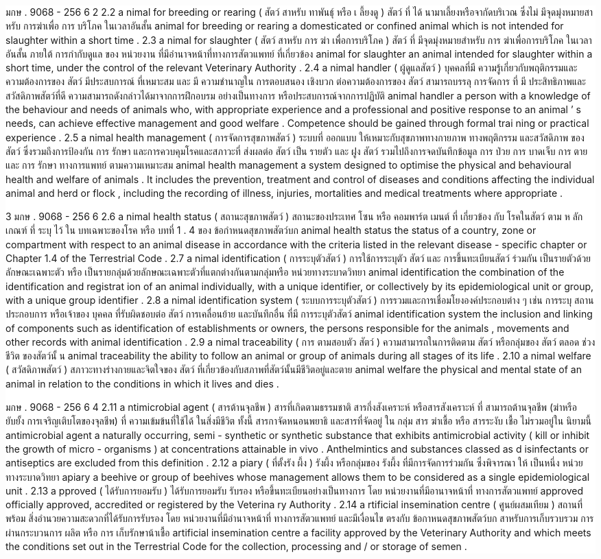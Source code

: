 มกษ . 9068 - 256 6 2 2.2 a nimal for breeding or rearing ( สัตว์ สาหรับ ทาพันธุ์ หรือ เ ลี้ยงดู ) สัตว์ ที่ ได้ นามาเลี้ยงหรือจากัดบริเวณ ซึ่งไม่ มีจุดมุ่งหมายสาหรับ การฆ่าเพื่อ การ บริโภค ในเวลาอันสั้น animal for breeding or rearing a domesticated or confined animal which is not intended for slaughter within a short time . 2.3 a nimal for slaughter ( สัตว์ สาหรับ การ ฆ่า เพื่อการบริโภค ) สัตว์ ที่ มีจุดมุ่งหมายสำหรับ การ ฆ่าเพื่อการบริโภค ในเวลาอันสั้น ภายใต้ การกำกับดูแล ของ หน่วยงาน ที่มีอำนาจหน้าที่ทางการสัตวแพทย์ ที่เกี่ยวข้อง animal for slaughter an animal intended for slaughter within a short time, under the control of the relevant Veterinary Authority . 2.4 a nimal handler ( ผู้ดูแลสัตว์ ) บุคคลที่มี ความรู้เกี่ยวกับพฤติกรรมและความต้องการของ สัตว์ มีประสบการณ์ ที่เหมาะสม และ มี ความชำนาญใน การตอบสนอง เชิงบวก ต่อความต้องการของ สัตว์ สามารถบรรลุ การจัดการ ที่ มี ประสิทธิภาพและสวัสดิภาพสัตว์ที่ดี ความสามารถดังกล่าวได้มาจากการฝึกอบรม อย่างเป็นทางการ หรือประสบการณ์จากการปฏิบัติ animal handler a person with a knowledge of the behaviour and needs of animals who, with appropriate experience and a professional and positive response to an animal ’ s needs, can achieve effective management and good welfare . Competence should be gained through formal trai ning or practical experience . 2.5 a nimal health management ( การจัดการสุขภาพสัตว์ ) ระบบที่ ออกแบบ ให้เหมาะกับสุขภาพทางกายภาพ ทางพฤติกรรม และสวัสดิภาพ ของ สัตว์ ซึ่งรวมถึงการป้องกัน การ รักษา และการควบคุมโรคและสภาวะที่ ส่งผลต่อ สัตว์ เป็น รายตัว และ ฝูง สัตว์ รวมไปถึงการจดบันทึกข้อมูล การ ป่วย การ บาดเจ็บ การ ตาย และ การ รักษา ทางการแพทย์ ตามความเหมาะสม animal health management a system designed to optimise the physical and behavioural health and welfare of animals . It includes the prevention, treatment and control of diseases and conditions affecting the individual animal and herd or flock , including the recording of illness, injuries, mortalities and medical treatments where appropriate .

3 มกษ . 9068 - 256 6 2.6 a nimal health status ( สถานะสุขภาพสัตว์ ) สถานะของประเทศ โซน หรือ คอมพาร์ต เมนต์ ที่ เกี่ยวข้อง กับ โรคในสัตว์ ตาม ห ลัก เกณฑ์ ที่ ระบุ ไว้ ใน บทเฉพาะของโรค หรือ บทที่ 1 . 4 ของ ข้อกำหนดสุขภาพสัตว์บก animal health status the status of a country, zone or compartment with respect to an animal disease in accordance with the criteria listed in the relevant disease - specific chapter or Chapter 1.4 of the Terrestrial Code . 2.7 a nimal identification ( การระบุตัวสัตว์ ) การใช้การระบุตัว สัตว์ และ การขึ้นทะเบียนสัตว์ ร่วมกัน เป็นรายตัวด้วยลักษณะเฉพาะตัว หรือ เป็นรายกลุ่มด้วยลักษณะเฉพาะตัวที่แตกต่างกันตามกลุ่มหรือ หน่วยทางระบาดวิทยา animal identification the combination of the identification and registrat ion of an animal individually, with a unique identifier, or collectively by its epidemiological unit or group, with a unique group identifier . 2.8 a nimal identification system ( ระบบการระบุตัวสัตว์ ) การรวมและการเชื่อมโยงองค์ประกอบต่าง ๆ เช่น การระบุ สถานประกอบการ หรือเจ้าของ บุคคล ที่รับผิดชอบต่อ สัตว์ การเคลื่อนย้าย และบันทึกอื่น ที่มี การระบุตัวสัตว์ animal identification system the inclusion and linking of components such as identification of establishments or owners, the persons responsible for the animals , movements and other records with animal identification . 2.9 a nimal traceability ( การ ตามสอบตัว สัตว์ ) ความสามารถในการติดตาม สัตว์ หรือกลุ่มของ สัตว์ ตลอด ช่วงชีวิต ของสัตว์นั้ น animal traceability the ability to follow an animal or group of animals during all stages of its life . 2.10 a nimal welfare ( สวัสดิภาพสัตว์ ) สภาวะทางร่างกายและจิตใจของ สัตว์ ที่เกี่ยวข้องกับสภาพที่สัตว์นั้นมีชีวิตอยู่และตาย animal welfare the physical and mental state of an animal in relation to the conditions in which it lives and dies .

มกษ . 9068 - 256 6 4 2.11 a ntimicrobial agent ( สารต้านจุลชีพ ) สารที่เกิดตามธรรมชาติ สารกึ่งสังเคราะห์ หรือสารสังเคราะห์ ที่ สามารถต้านจุลชีพ (ฆ่าหรือยับยั้ง การเจริญเติบโตของจุลชีพ) ที่ ความเข้มข้นที่ใช้ได้ ในสิ่งมีชีวิต ทั้งนี้ สารกาจัดหนอนพยาธิ และสารที่จัดอยู่ ใน กลุ่ม สาร ฆ่าเชื้อ หรือ สารระงับ เชื้อ ไม่รวมอยู่ใน นิยามนี้ antimicrobial agent a naturally occurring, semi - synthetic or synthetic substance that exhibits antimicrobial activity ( kill or inhibit the growth of micro - organisms ) at concentrations attainable in vivo . Anthelmintics and substances classed as d isinfectants or antiseptics are excluded from this definition . 2.12 a piary ( ที่ตั้งรัง ผึ้ง ) รังผึ้ง หรือกลุ่มของ รังผึ้ง ที่มีการจัดการร่วมกัน ซึ่งพิจารณา ให้ เป็นหนึ่ง หน่วยทางระบาดวิทยา apiary a beehive or group of beehives whose management allows them to be considered as a single epidemiological unit . 2.13 a pproved ( ได้รับการยอมรับ ) ได้รับการยอมรับ รับรอง หรือขึ้นทะเบียนอย่างเป็นทางการ โดย หน่วยงานที่มีอานาจหน้าที่ ทางการสัตวแพทย์ approved officially approved, accredited or registered by the Veterina ry Authority . 2.14 a rtificial insemination centre ( ศูนย์ผสมเทียม ) สถานที่ พร้อม สิ่งอำนวยความสะดวกที่ได้รับการรับรอง โดย หน่วยงานที่มีอำนาจหน้าที่ ทางการสัตวแพทย์ และมีเงื่อนไข ตรงกับ ข้อกาหนดสุขภาพสัตว์บก สาหรับการเก็บรวบรวม การผ่านกระบวนการ ผลิต หรือ การ เก็บรักษาน้าเชื้อ artificial insemination centre a facility approved by the Veterinary Authority and which meets the conditions set out in the Terrestrial Code for the collection, processing and / or storage of semen .
